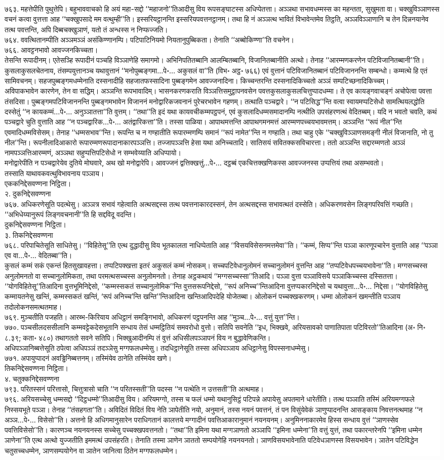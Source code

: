 ७६३. महत्तेपीति पुथुत्तेपि। बहुभाववाचको हि अयं महा-सद्दो ‘‘महाजनो’’तिआदीसु विय रूपसङ्घाटस्स अधिप्पेतत्ता। अञ्ञथा सभावधम्मस्स का महन्तता, सुखुमता वा। चक्खुविञ्ञाणस्स वचनं कत्वा वुत्तत्ता आह ‘‘चक्खुपसादे मम वत्थुम्ही’’ति। इस्सरियट्ठानन्ति इस्सरियपवत्तनट्ठानम्। तथा हि नं अञ्ञत्थ भावितं विभावेन्तमेव तिट्ठति, अञ्ञविञ्ञाणानि च तेन दिन्ननयानेव तत्थ पवत्तन्ति, अपि दिब्बचक्खुञाणं, यतो तं अन्धस्स न निप्फज्जति।  
७६४. ववत्थितानम्पीति अञ्ञमञ्ञं असंकिण्णानम्पि। पटिपाटिनियमो नियतानुपुब्बिकता। तेनाति ‘‘अब्बोकिण्णा’’ति वचनेन।  
७६६. आवट्टनभावो आवज्जनकिच्चता।  
तेसन्ति रूपादीनम्। एतेसञ्हि रूपादीनं पञ्चहि विञ्ञाणेहि समागमो। अभिनिपतितब्बानि आलम्बितब्बानि, विजानितब्बानीति अत्थो। तेनाह ‘‘आरम्मणकरणेन पटिविजानितब्बानी’’ति। कुसलाकुसलचेतनाय, तंसम्पयुत्तानञ्च यथावुत्तानं ‘‘मनोपुब्बङ्गमा…पे॰… अकुसलं वा’’ति (विभ॰ अट्ठ॰ ७६६) एवं वुत्तानं पटिविजानितब्बानं पटिविजाननन्ति सम्बन्धो। कम्मत्थे हि एतं सामिवचनम्। सहजपुब्बङ्गमधम्मेनाति दस्सनादीहि सहजातफस्सादिना पुब्बङ्गमेन आवज्जनादिना। किच्चन्तरन्ति दस्सनादिकिच्चतो अञ्ञं सम्पटिच्छनादिकिच्चम्।  
अविपाकभावेन कारणेन, तेन वा सद्धिम्। अञ्ञन्ति रूपभावादिम्। भासनकरणकराति विञ्ञत्तिसमुट्ठापनवसेन पवत्तकुसलाकुसलचित्तुप्पादधम्मा। ते एव कायङ्गवाचङ्गं अचोपेत्वा पवत्ता तंसदिसा। पुब्बङ्गमपटिविजाननन्ति पुब्बङ्गमभावेन विजाननं मनोद्वारिकजवनानं पुरेचरभावेन गहणम्। तत्थाति पञ्चद्वारे। ‘‘न पटिसिद्ध’’न्ति वत्वा स्वायमप्पटिसेधो सामत्थियलद्धोति दस्सेतुं ‘‘न कायकम्मं…पे॰… अनुञ्ञातत्ता’’ति वुत्तम्। ‘‘तथा’’ति इदं यथा कायवचीकम्मपट्ठपनं, एवं कुसलादिधम्मसमादानम्पि नत्थीति उपसंहरणत्थं वेदितब्बम्। यदि न भवतो चवति, कथं पञ्चद्वारे चुति वुत्ताति आह ‘‘न पञ्चद्वारिक…पे॰… अतंद्वारिकत्ता’’ति। तस्सा पाळिया। आपाथमत्तन्ति आपाथगमनमत्तं आरम्मणपच्चयभावमत्तम्। अञ्ञन्ति ‘‘रूपं नील’’न्ति एवमादिधम्मविसेसम्। तेनाह ‘‘धम्मसभाव’’न्ति। रूपन्ति च न गण्हातीति रूपारम्मणम्पि समानं ‘‘रूपं नामेत’’न्ति न गण्हाति। तथा चाहु एके ‘‘चक्खुविञ्ञाणसमङ्गी नीलं विजानाति, नो तु नील’’न्ति। रूपनीलादिआकारो रूपारम्मणरूपादानाकारपञ्ञत्ति। तज्जापञ्ञत्ति हेसा यथा अनिच्चतादि। सातिसयं सवितक्कसविचारत्ता। ततो अञ्ञन्ति सद्दारम्मणतो अञ्ञं नामपञ्ञत्तिआरम्मणं, अञ्ञथा सहुप्पत्तिपटिसेधो न सम्भवेय्याति अधिप्पायो।  
मनोद्वारेपीति न पञ्चद्वारेयेव दुतिये मोघवारे, अथ खो मनोद्वारेपि। आवज्जनं द्वत्तिक्खत्तुं…पे॰… दट्ठब्बं एकचित्तक्खणिकस्स आवज्जनस्स उप्पत्तियं तथा असम्भवतो।  
तस्साति याथावकवत्थुविभावनाय पञ्ञाय।  
एककनिद्देसवण्णना निट्ठिता।  
२. दुकनिद्देसवण्णना  
७६७. अधिकरणेसूति पदत्थेसु। अञ्ञत्र सभावं गहेत्वाति अत्थसद्दस्स तत्थ पवत्तनाकारदस्सनं, तेन अत्थसद्दस्स सभावत्थतं दस्सेति। अधिकरणवसेन लिङ्गपरिवत्तिं गच्छति। ‘‘अभिधेय्यानुरूपं लिङ्गवचनानी’’ति हि सद्दविदू वदन्ति।  
दुकनिद्देसवण्णना निट्ठिता।  
३. तिकनिद्देसवण्णना  
७६८. परिपाचितेसूति साधितेसु। ‘‘विहितेसू’’ति एत्थ दुद्धादीसु विय भूतकालता नाधिप्पेताति आह ‘‘विसयविसेसनमत्तमेवा’’ति। ‘‘कम्मं, सिप्प’’न्ति पञ्ञा कारणूपचारेन वुत्ताति आह ‘‘पञ्ञा एव वा…पे॰… वेदितब्बा’’ति।  
कुसलं कम्मं सकं एकन्तं हितसुखावहत्ता। तप्पटिपक्खत्ता इतरं अकुसलं कम्मं नोसकम्। सच्चपटिवेधानुलोमनं सच्चानुलोमनं वुत्तन्ति आह ‘‘तप्पटिवेधपच्चयभावेना’’ति। मग्गसच्चस्स अनुलोमनतो वा सच्चानुलोमिकता, तथा परमत्थसच्चस्स अनुलोमनतो। तेनाह अट्ठकथायं ‘‘मग्गसच्चस्सा’’तिआदि। पञ्ञा वुत्ता पञ्ञाविसये पञ्ञाकिच्चस्स दस्सितत्ता। ‘‘योगविहितेसू’’तिआदिना वुत्तभूमिनिद्देसो, ‘‘कम्मस्सकतं सच्चानुलोमिक’’न्ति वुत्तसरूपनिद्देसो, ‘‘रूपं अनिच्च’’न्तिआदिना वुत्तप्पकारनिद्देसो च यथावुत्ता…पे॰… निद्देसा। ‘‘योगविहितेसु कम्मायतनेसु खन्तिं, कम्मस्सकतं खन्तिं, ‘रूपं अनिच्च’न्ति खन्ति’’न्तिआदिना खन्तिआदिपदेहि योजेतब्बा। ओलोकनं पच्चक्खकरणम्। धम्मा ओलोकनं खमन्तीति पञ्ञाय तदोलोकनसमत्थतमाह।  
७६९. मुञ्चतीति पजहति। आरब्भ-किरियाय अधिट्ठानं समङ्गिभावो, अधिकरणं पट्ठपनन्ति आह ‘‘मुञ्च…पे॰… वत्तुं युत्त’’न्ति।  
७७०. पञ्चसीलदससीलानि कम्मवट्टेकदेसभूतानि सन्धाय तेसं धम्मट्ठितियं समवरोधो वुत्तो। सतिपि सवनेति ‘‘इध, भिक्खवे, अरियसावको पाणातिपाता पटिविरतो’’तिआदिना (अ॰ नि॰ ८.३९; कता॰ ४८०) तथागततो सवने सतिपि। भिक्खुआदीनम्पि तं वुत्तं अधिसीलपञ्ञापनं विय न बुद्धावेणिकन्ति।  
अधिपञ्ञानिब्बत्तेसूति ठपेत्वा अधिपञ्ञं तदञ्ञेसु मग्गफलधम्मेसु। तदधिट्ठानेसूति तस्सा अधिपञ्ञाय अधिट्ठानेसु विपस्सनाधम्मेसु।  
७७१. अपायुप्पादनं अवड्ढिनिब्बत्तनम्। तस्मिंयेव ठानेति तस्मिंयेव खणे।  
तिकनिद्देसवण्णना निट्ठिता।  
४. चतुक्कनिद्देसवण्णना  
७९३. परितस्सनं परित्तासो, चित्तुत्रासो चाति ‘‘न परितस्सती’’ति पदस्स ‘‘न पत्थेति न उत्तसती’’ति अत्थमाह।  
७९६. अरियसच्चेसु धम्मसद्दो ‘‘दिट्ठधम्मो’’तिआदीसु विय। अरियमग्गो, तस्स च फलं धम्मो यथानुसिट्ठं पटिपन्ने अपायेसु अपतमाने धारेतीति। तत्थ पञ्ञाति तस्मिं अरियमग्गफले निस्सयभूते पञ्ञा। तेनाह ‘‘तंसहगता’’ति। अविदितं विदितं विय नेति ञापेतीति नयो, अनुमानं, तस्स नयनं पवत्तनं, तं पन विसुंयेवेकं ञाणुप्पादनन्ति आसङ्काय निवत्तनत्थमाह ‘‘न अञ्ञ…पे॰… विसेसो’’ति। अत्तनो हि अधिगमानुसारेन पराधिगतानं कालत्तये मग्गादीनं पवत्तिआकारानुमानं नयनयनम्। अनुमिननाकारमेव हिस्स सन्धाय वुत्तं ‘‘ञाणस्सेव पवत्तिविसेसो’’ति। कारणञ्च नयनयनस्स सच्चेसु पच्चक्खपवत्तनतो। ‘‘तथा’’ति इमिना यथा मग्गञाणतो अञ्ञापि ‘‘इमिना धम्मेना’’ति वत्तुं युत्तं, तथा पकारन्तरेनपि ‘‘इमिना धम्मेन ञाणेना’’ति एत्थ अत्थो युज्जतीति इममत्थं उपसंहरति। तेनाति तस्मा ञाणेन ञाततो सम्पयोगेहि नयनयनतो। ञाणविसयभावेनाति पटिवेधञाणस्स विसयभावेन। ञातेन पटिविद्धेन चतुसच्चधम्मेन, ञाणसम्पयोगेन वा ञातेन जानित्वा ठितेन मग्गफलधम्मेन।  
